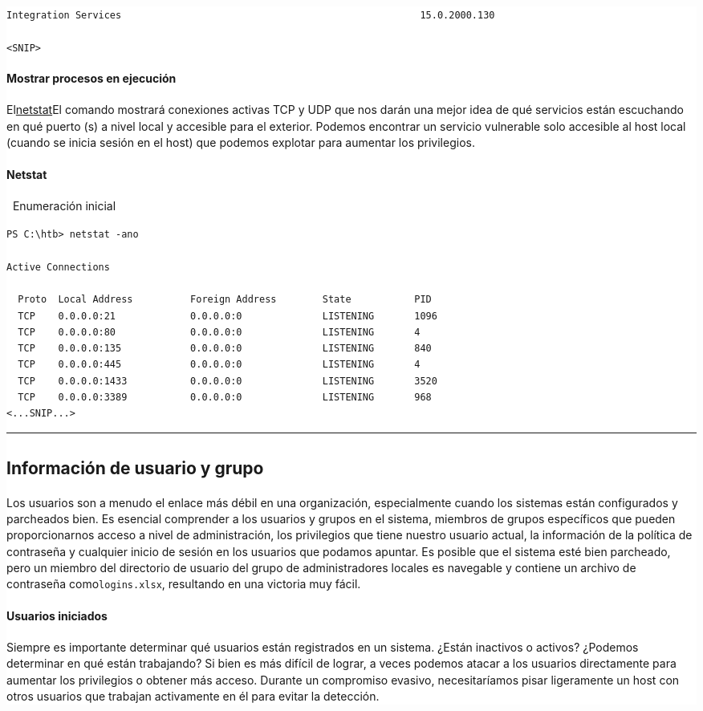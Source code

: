 ```powershell-session
Integration Services                                                    15.0.2000.130

<SNIP>

```

#### Mostrar procesos en ejecución

El[netstat](https://docs.microsoft.com/en-us/windows-server/administration/windows-commands/netstat)El comando mostrará conexiones activas TCP y UDP que nos darán una mejor idea de qué servicios están escuchando en qué puerto (s) a nivel local y accesible para el exterior. Podemos encontrar un servicio vulnerable solo accesible al host local (cuando se inicia sesión en el host) que podemos explotar para aumentar los privilegios.

#### Netstat

  Enumeración inicial

```cmd-session
PS C:\htb> netstat -ano

Active Connections

  Proto  Local Address          Foreign Address        State           PID
  TCP    0.0.0.0:21             0.0.0.0:0              LISTENING       1096
  TCP    0.0.0.0:80             0.0.0.0:0              LISTENING       4
  TCP    0.0.0.0:135            0.0.0.0:0              LISTENING       840
  TCP    0.0.0.0:445            0.0.0.0:0              LISTENING       4
  TCP    0.0.0.0:1433           0.0.0.0:0              LISTENING       3520
  TCP    0.0.0.0:3389           0.0.0.0:0              LISTENING       968
<...SNIP...>
```

---

## Información de usuario y grupo

Los usuarios son a menudo el enlace más débil en una organización, especialmente cuando los sistemas están configurados y parcheados bien. Es esencial comprender a los usuarios y grupos en el sistema, miembros de grupos específicos que pueden proporcionarnos acceso a nivel de administración, los privilegios que tiene nuestro usuario actual, la información de la política de contraseña y cualquier inicio de sesión en los usuarios que podamos apuntar. Es posible que el sistema esté bien parcheado, pero un miembro del directorio de usuario del grupo de administradores locales es navegable y contiene un archivo de contraseña como`logins.xlsx`, resultando en una victoria muy fácil.

#### Usuarios iniciados

Siempre es importante determinar qué usuarios están registrados en un sistema. ¿Están inactivos o activos? ¿Podemos determinar en qué están trabajando? Si bien es más difícil de lograr, a veces podemos atacar a los usuarios directamente para aumentar los privilegios o obtener más acceso. Durante un compromiso evasivo, necesitaríamos pisar ligeramente un host con otros usuarios que trabajan activamente en él para evitar la detección.
